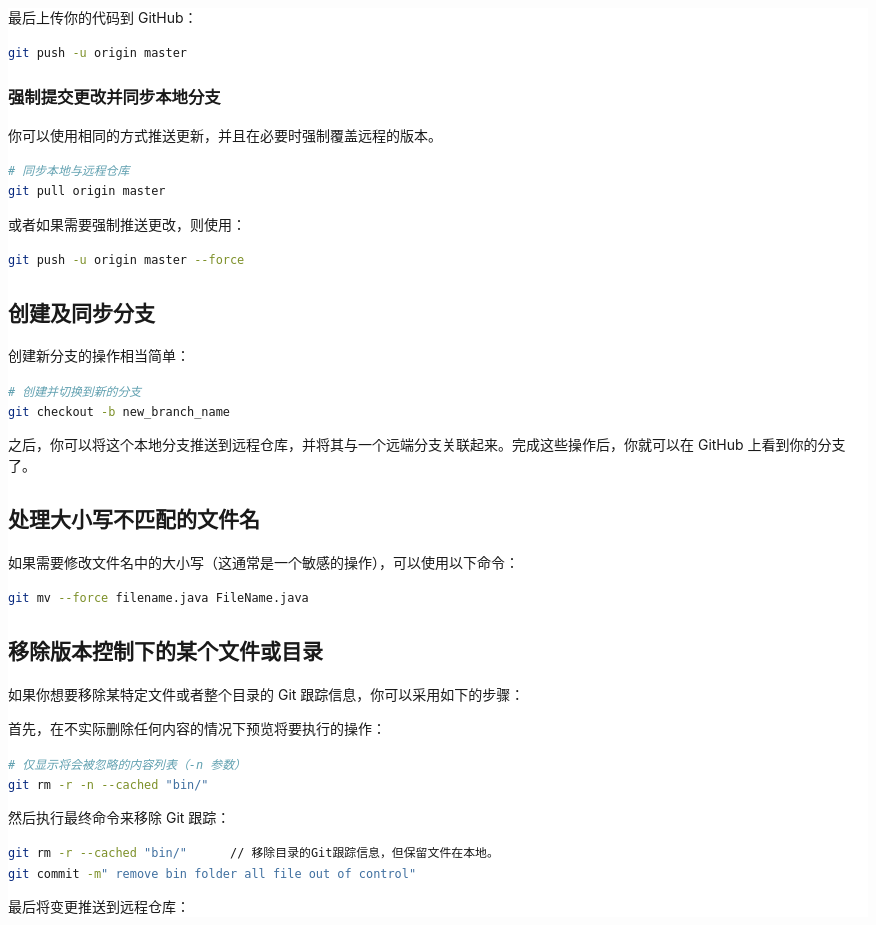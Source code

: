 最后上传你的代码到 GitHub：

```bash
git push -u origin master
```

### 强制提交更改并同步本地分支

你可以使用相同的方式推送更新，并且在必要时强制覆盖远程的版本。

```bash
# 同步本地与远程仓库
git pull origin master
```

或者如果需要强制推送更改，则使用：

```bash
git push -u origin master --force
```

## 创建及同步分支

创建新分支的操作相当简单：

```bash
# 创建并切换到新的分支
git checkout -b new_branch_name
```

之后，你可以将这个本地分支推送到远程仓库，并将其与一个远端分支关联起来。完成这些操作后，你就可以在 GitHub 上看到你的分支了。

## 处理大小写不匹配的文件名

如果需要修改文件名中的大小写（这通常是一个敏感的操作），可以使用以下命令：

```bash
git mv --force filename.java FileName.java
```

## 移除版本控制下的某个文件或目录

如果你想要移除某特定文件或者整个目录的 Git 跟踪信息，你可以采用如下的步骤：

首先，在不实际删除任何内容的情况下预览将要执行的操作：

```bash
# 仅显示将会被忽略的内容列表（-n 参数）
git rm -r -n --cached "bin/"
```

然后执行最终命令来移除 Git 跟踪：

```bash
git rm -r --cached "bin/"      // 移除目录的Git跟踪信息，但保留文件在本地。
git commit -m" remove bin folder all file out of control"
```

最后将变更推送到远程仓库：
